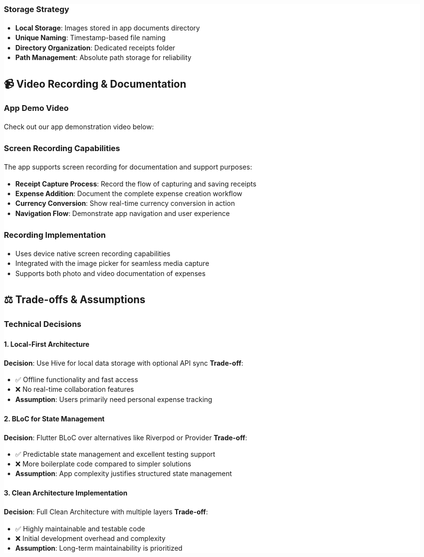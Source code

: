 
### Storage Strategy
- **Local Storage**: Images stored in app documents directory
- **Unique Naming**: Timestamp-based file naming
- **Directory Organization**: Dedicated receipts folder
- **Path Management**: Absolute path storage for reliability

## 📹 Video Recording & Documentation

### App Demo Video
Check out our app demonstration video below:

<video width="100%" controls>
  <source src="expenses.mp4" type="video/mp4">
</video>

### Screen Recording Capabilities
The app supports screen recording for documentation and support purposes:

- **Receipt Capture Process**: Record the flow of capturing and saving receipts
- **Expense Addition**: Document the complete expense creation workflow
- **Currency Conversion**: Show real-time currency conversion in action
- **Navigation Flow**: Demonstrate app navigation and user experience

### Recording Implementation
- Uses device native screen recording capabilities
- Integrated with the image picker for seamless media capture
- Supports both photo and video documentation of expenses

## ⚖️ Trade-offs & Assumptions

### Technical Decisions

#### 1. Local-First Architecture
**Decision**: Use Hive for local data storage with optional API sync
**Trade-off**: 
- ✅ Offline functionality and fast access
- ❌ No real-time collaboration features
- **Assumption**: Users primarily need personal expense tracking

#### 2. BLoC for State Management
**Decision**: Flutter BLoC over alternatives like Riverpod or Provider
**Trade-off**:
- ✅ Predictable state management and excellent testing support
- ❌ More boilerplate code compared to simpler solutions
- **Assumption**: App complexity justifies structured state management

#### 3. Clean Architecture Implementation
**Decision**: Full Clean Architecture with multiple layers
**Trade-off**:
- ✅ Highly maintainable and testable code
- ❌ Initial development overhead and complexity
- **Assumption**: Long-term maintainability is prioritized
